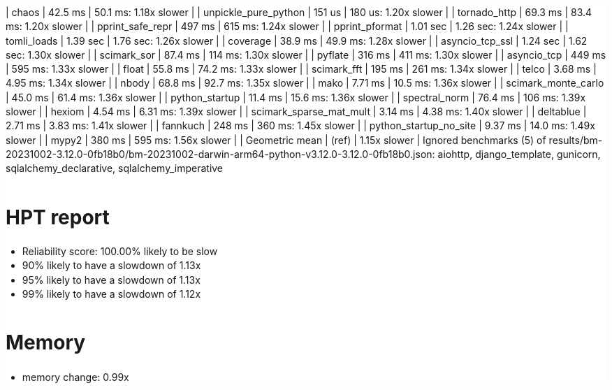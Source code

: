 | chaos                      | 42.5 ms                                                | 50.1 ms: 1.18x slower                                                  |
| unpickle_pure_python       | 151 us                                                 | 180 us: 1.20x slower                                                   |
| tornado_http               | 69.3 ms                                                | 83.4 ms: 1.20x slower                                                  |
| pprint_safe_repr           | 497 ms                                                 | 615 ms: 1.24x slower                                                   |
| pprint_pformat             | 1.01 sec                                               | 1.26 sec: 1.24x slower                                                 |
| tomli_loads                | 1.39 sec                                               | 1.76 sec: 1.26x slower                                                 |
| coverage                   | 38.9 ms                                                | 49.9 ms: 1.28x slower                                                  |
| asyncio_tcp_ssl            | 1.24 sec                                               | 1.62 sec: 1.30x slower                                                 |
| scimark_sor                | 87.4 ms                                                | 114 ms: 1.30x slower                                                   |
| pyflate                    | 316 ms                                                 | 411 ms: 1.30x slower                                                   |
| asyncio_tcp                | 449 ms                                                 | 595 ms: 1.33x slower                                                   |
| float                      | 55.8 ms                                                | 74.2 ms: 1.33x slower                                                  |
| scimark_fft                | 195 ms                                                 | 261 ms: 1.34x slower                                                   |
| telco                      | 3.68 ms                                                | 4.95 ms: 1.34x slower                                                  |
| nbody                      | 68.8 ms                                                | 92.7 ms: 1.35x slower                                                  |
| mako                       | 7.71 ms                                                | 10.5 ms: 1.36x slower                                                  |
| scimark_monte_carlo        | 45.0 ms                                                | 61.4 ms: 1.36x slower                                                  |
| python_startup             | 11.4 ms                                                | 15.6 ms: 1.36x slower                                                  |
| spectral_norm              | 76.4 ms                                                | 106 ms: 1.39x slower                                                   |
| hexiom                     | 4.54 ms                                                | 6.31 ms: 1.39x slower                                                  |
| scimark_sparse_mat_mult    | 3.14 ms                                                | 4.38 ms: 1.40x slower                                                  |
| deltablue                  | 2.71 ms                                                | 3.83 ms: 1.41x slower                                                  |
| fannkuch                   | 248 ms                                                 | 360 ms: 1.45x slower                                                   |
| python_startup_no_site     | 9.37 ms                                                | 14.0 ms: 1.49x slower                                                  |
| mypy2                      | 380 ms                                                 | 595 ms: 1.56x slower                                                   |
| Geometric mean             | (ref)                                                  | 1.15x slower                                                           |
Ignored benchmarks (5) of results/bm-20231002-3.12.0-0fb18b0/bm-20231002-darwin-arm64-python-v3.12.0-3.12.0-0fb18b0.json: aiohttp, django_template, gunicorn, sqlalchemy_declarative, sqlalchemy_imperative


# HPT report

- Reliability score: 100.00% likely to be slow
- 90% likely to have a slowdown of 1.13x
- 95% likely to have a slowdown of 1.13x
- 99% likely to have a slowdown of 1.12x


# Memory

- memory change: 0.99x